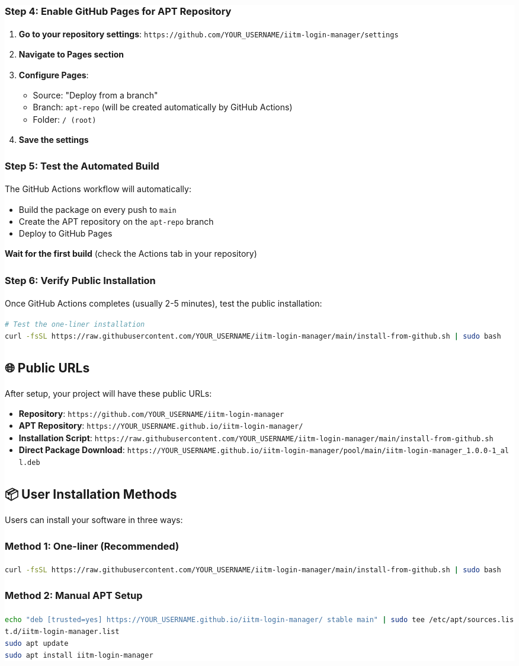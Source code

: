 ### Step 4: Enable GitHub Pages for APT Repository

1. **Go to your repository settings**: `https://github.com/YOUR_USERNAME/iitm-login-manager/settings`

2. **Navigate to Pages section**

3. **Configure Pages**:
   - Source: "Deploy from a branch"
   - Branch: `apt-repo` (will be created automatically by GitHub Actions)
   - Folder: `/ (root)`

4. **Save the settings**

### Step 5: Test the Automated Build

The GitHub Actions workflow will automatically:
- Build the package on every push to `main`
- Create the APT repository on the `apt-repo` branch
- Deploy to GitHub Pages

**Wait for the first build** (check the Actions tab in your repository)

### Step 6: Verify Public Installation

Once GitHub Actions completes (usually 2-5 minutes), test the public installation:

```bash
# Test the one-liner installation
curl -fsSL https://raw.githubusercontent.com/YOUR_USERNAME/iitm-login-manager/main/install-from-github.sh | sudo bash
```

## 🌐 Public URLs

After setup, your project will have these public URLs:

- **Repository**: `https://github.com/YOUR_USERNAME/iitm-login-manager`
- **APT Repository**: `https://YOUR_USERNAME.github.io/iitm-login-manager/`
- **Installation Script**: `https://raw.githubusercontent.com/YOUR_USERNAME/iitm-login-manager/main/install-from-github.sh`
- **Direct Package Download**: `https://YOUR_USERNAME.github.io/iitm-login-manager/pool/main/iitm-login-manager_1.0.0-1_all.deb`

## 📦 User Installation Methods

Users can install your software in three ways:

### Method 1: One-liner (Recommended)
```bash
curl -fsSL https://raw.githubusercontent.com/YOUR_USERNAME/iitm-login-manager/main/install-from-github.sh | sudo bash
```

### Method 2: Manual APT Setup
```bash
echo "deb [trusted=yes] https://YOUR_USERNAME.github.io/iitm-login-manager/ stable main" | sudo tee /etc/apt/sources.list.d/iitm-login-manager.list
sudo apt update
sudo apt install iitm-login-manager
```
